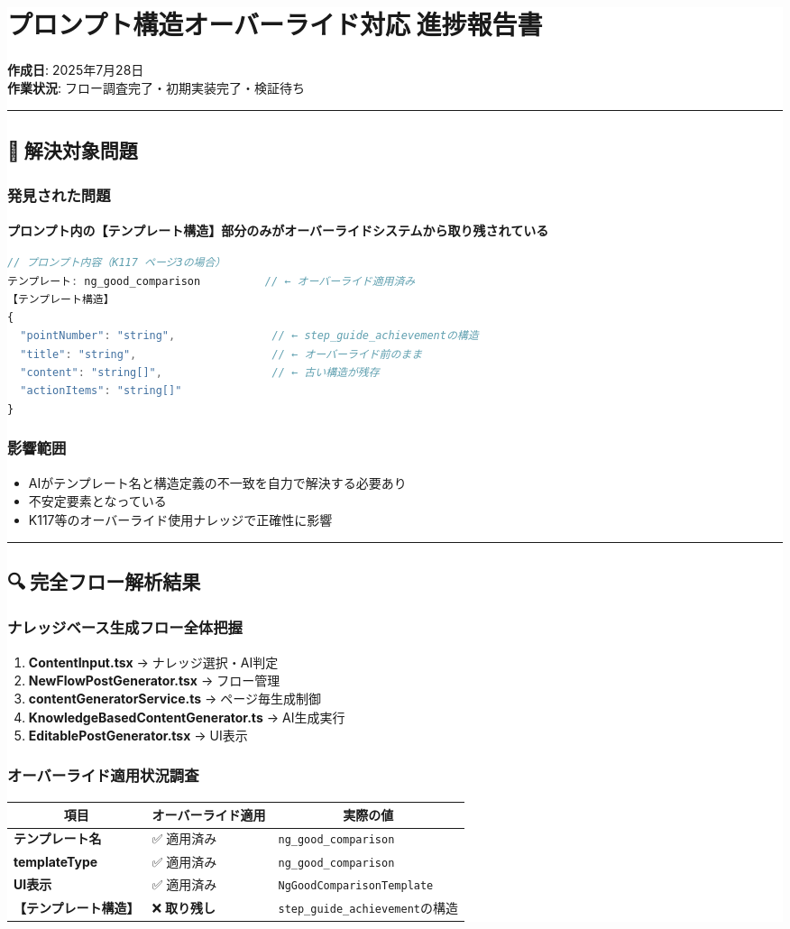 # プロンプト構造オーバーライド対応 進捗報告書

**作成日**: 2025年7月28日  
**作業状況**: フロー調査完了・初期実装完了・検証待ち

---

## 🎯 解決対象問題

### 発見された問題
**プロンプト内の【テンプレート構造】部分のみがオーバーライドシステムから取り残されている**

```typescript
// プロンプト内容（K117 ページ3の場合）
テンプレート: ng_good_comparison          // ← オーバーライド適用済み
【テンプレート構造】
{
  "pointNumber": "string",               // ← step_guide_achievementの構造
  "title": "string",                     // ← オーバーライド前のまま
  "content": "string[]",                 // ← 古い構造が残存
  "actionItems": "string[]"
}
```

### 影響範囲
- AIがテンプレート名と構造定義の不一致を自力で解決する必要あり
- 不安定要素となっている
- K117等のオーバーライド使用ナレッジで正確性に影響

---

## 🔍 完全フロー解析結果

### ナレッジベース生成フロー全体把握
1. **ContentInput.tsx** → ナレッジ選択・AI判定
2. **NewFlowPostGenerator.tsx** → フロー管理
3. **contentGeneratorService.ts** → ページ毎生成制御
4. **KnowledgeBasedContentGenerator.ts** → AI生成実行
5. **EditablePostGenerator.tsx** → UI表示

### オーバーライド適用状況調査

| 項目 | オーバーライド適用 | 実際の値 |
|------|-------------------|----------|
| **テンプレート名** | ✅ 適用済み | `ng_good_comparison` |
| **templateType** | ✅ 適用済み | `ng_good_comparison` |
| **UI表示** | ✅ 適用済み | `NgGoodComparisonTemplate` |
| **【テンプレート構造】** | ❌ **取り残し** | `step_guide_achievement`の構造 |
